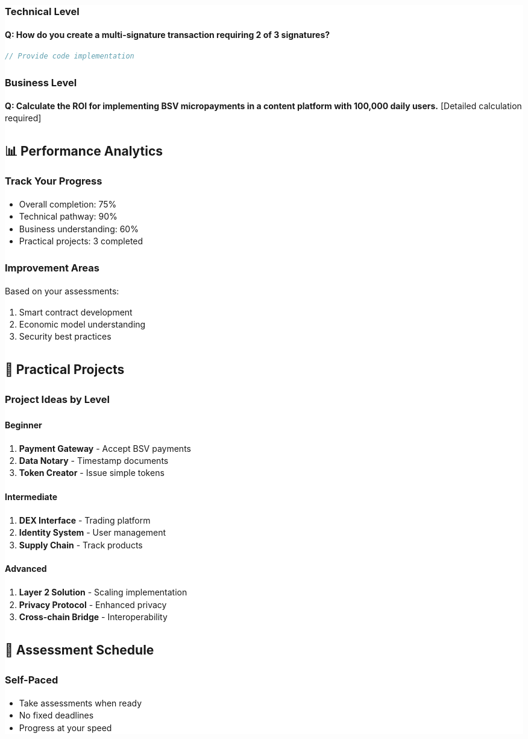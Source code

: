 ### Technical Level
**Q: How do you create a multi-signature transaction requiring 2 of 3 signatures?**
```javascript
// Provide code implementation
```

### Business Level
**Q: Calculate the ROI for implementing BSV micropayments in a content platform with 100,000 daily users.**
[Detailed calculation required]

## 📊 Performance Analytics

### Track Your Progress
- Overall completion: 75%
- Technical pathway: 90%
- Business understanding: 60%
- Practical projects: 3 completed

### Improvement Areas
Based on your assessments:
1. Smart contract development
2. Economic model understanding
3. Security best practices

## 🔧 Practical Projects

### Project Ideas by Level

#### Beginner
1. **Payment Gateway** - Accept BSV payments
2. **Data Notary** - Timestamp documents
3. **Token Creator** - Issue simple tokens

#### Intermediate
1. **DEX Interface** - Trading platform
2. **Identity System** - User management
3. **Supply Chain** - Track products

#### Advanced
1. **Layer 2 Solution** - Scaling implementation
2. **Privacy Protocol** - Enhanced privacy
3. **Cross-chain Bridge** - Interoperability

## 📅 Assessment Schedule

### Self-Paced
- Take assessments when ready
- No fixed deadlines
- Progress at your speed
